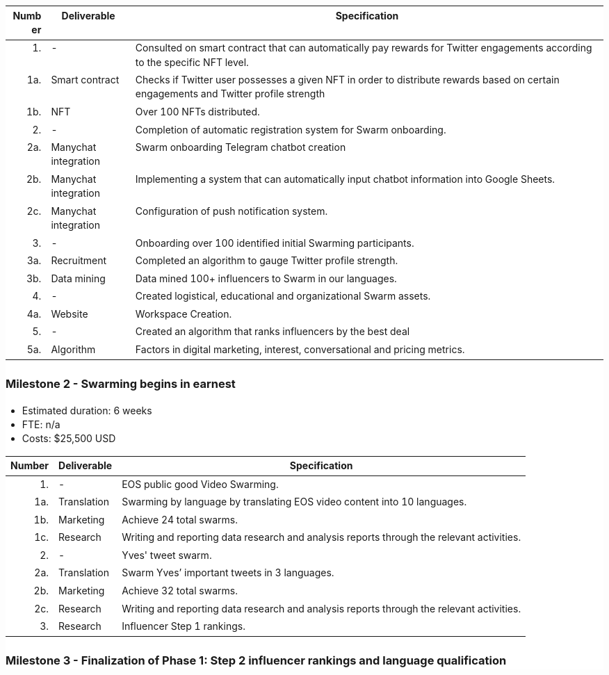 | Number | Deliverable       | Specification                                                                                        |
| -----: | ----------------- | ---------------------------------------------------------------------------------------------------- |
|     1. |         -         | Consulted on smart contract that can automatically pay rewards for Twitter engagements according to the specific NFT level.                                                 |
|    1a. | Smart contract    | Checks if Twitter user possesses a given NFT in order to distribute rewards based on certain engagements and Twitter profile strength         |
|    1b. | NFT               | Over 100 NFTs distributed.                             |
|     2. |         -         | Completion of automatic registration system for Swarm onboarding.                   |
|    2a. | Manychat integration  | Swarm onboarding Telegram chatbot creation                                    |
|    2b. | Manychat integration  | Implementing a system that can automatically input chatbot information into Google Sheets.           |
|    2c. | Manychat integration  | Configuration of push notification system.           |
|     3. |         -         | Onboarding over 100 identified initial Swarming participants.        |
|    3a. | Recruitment       | Completed an algorithm to gauge Twitter profile strength.         |
|    3b. | Data mining       | Data mined 100+ influencers to Swarm in our languages.         |
|     4. |         -         | Created logistical, educational and organizational Swarm assets.                         |
|    4a. | Website           | Workspace Creation.         |
|     5. |         -         | Created an algorithm that ranks influencers by the best deal                        |
|    5a. | Algorithm           | Factors in digital marketing, interest, conversational and pricing metrics.         |

### Milestone 2 - Swarming begins in earnest

-   Estimated duration: 6 weeks
-   FTE: n/a
-   Costs: $25,500 USD

| Number | Deliverable       | Specification                                                                                        |
| -----: | ----------------- | ---------------------------------------------------------------------------------------------------- |
|     1. |         -         | EOS public good Video Swarming.                                 |
|    1a. | Translation       | Swarming by language by translating EOS video content into 10 languages.             |
|    1b. | Marketing         | Achieve 24 total swarms.                             |
|    1c. | Research          | Writing and reporting data research and analysis reports through the relevant activities.                   |
|     2. |         -         | Yves' tweet swarm.        |
|    2a. | Translation       | Swarm Yves’ important tweets in 3 languages.          |
|    2b. | Marketing         | Achieve 32 total swarms.         |
|    2c. | Research          | Writing and reporting data research and analysis reports through the relevant activities.                         |
|     3. | Research          | Influencer Step 1 rankings.           |

### Milestone 3 - Finalization of Phase 1: Step 2 influencer rankings and language qualification
